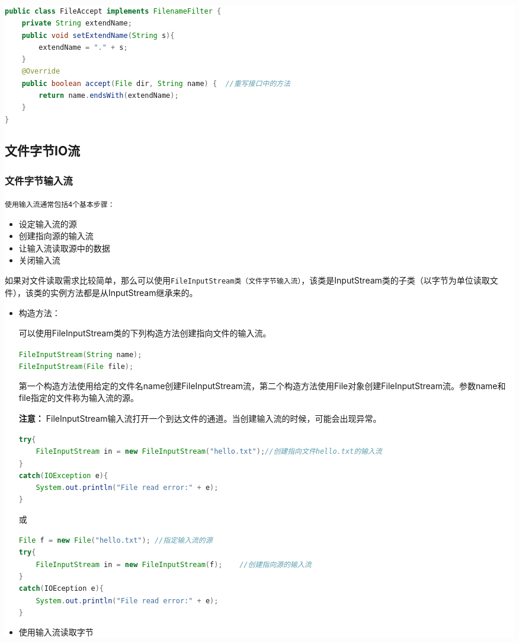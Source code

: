 ```java
public class FileAccept implements FilenameFilter {
    private String extendName;
    public void setExtendName(String s){
        extendName = "." + s;
    }
    @Override
    public boolean accept(File dir, String name) {  //重写接口中的方法
        return name.endsWith(extendName);
    }
}
```

## **文件字节IO流**

### 文件字节输入流
`使用输入流通常包括4个基本步骤：`
+ 设定输入流的源
+ 创建指向源的输入流
+ 让输入流读取源中的数据
+ 关闭输入流

如果对文件读取需求比较简单，那么可以使用`FileInputStream类（文件字节输入流）`，该类是InputStream类的子类（以字节为单位读取文件），该类的实例方法都是从InputStream继承来的。

+ 构造方法：

    可以使用FileInputStream类的下列构造方法创建指向文件的输入流。
    ```java
    FileInputStream(String name);
    FileInputStream(File file);
    ```
    第一个构造方法使用给定的文件名name创建FileInputStream流，第二个构造方法使用File对象创建FileInputStream流。参数name和file指定的文件称为输入流的源。

    **注意：** FileInputStream输入流打开一个到达文件的通道。当创建输入流的时候，可能会出现异常。
    ```java
    try{
        FileInputStream in = new FileInputStream("hello.txt");//创建指向文件hello.txt的输入流
    }
    catch(IOException e){
        System.out.println("File read error:" + e);
    }
    ```
    或
    ```java
    File f = new File("hello.txt"); //指定输入流的源
    try{
        FileInputStream in = new FileInputStream(f);    //创建指向源的输入流
    }
    catch(IOEception e){
        System.out.println("File read error:" + e);
    }
    ```
+ 使用输入流读取字节
